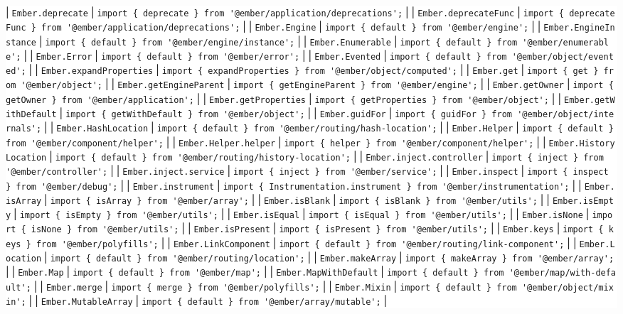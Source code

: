 | `Ember.deprecate`                        | `import { deprecate } from '@ember/application/deprecations';`          |
| `Ember.deprecateFunc`                    | `import { deprecateFunc } from '@ember/application/deprecations';`      |
| `Ember.Engine`                           | `import { default } from '@ember/engine';`                              |
| `Ember.EngineInstance`                   | `import { default } from '@ember/engine/instance';`                     |
| `Ember.Enumerable`                       | `import { default } from '@ember/enumerable';`                          |
| `Ember.Error`                            | `import { default } from '@ember/error';`                               |
| `Ember.Evented`                          | `import { default } from '@ember/object/evented';`                      |
| `Ember.expandProperties`                 | `import { expandProperties } from '@ember/object/computed';`            |
| `Ember.get`                              | `import { get } from '@ember/object';`                                  |
| `Ember.getEngineParent`                  | `import { getEngineParent } from '@ember/engine';`                      |
| `Ember.getOwner`                         | `import { getOwner } from '@ember/application';`                        |
| `Ember.getProperties`                    | `import { getProperties } from '@ember/object';`                        |
| `Ember.getWithDefault`                   | `import { getWithDefault } from '@ember/object';`                       |
| `Ember.guidFor`                          | `import { guidFor } from '@ember/object/internals';`                    |
| `Ember.HashLocation`                     | `import { default } from '@ember/routing/hash-location';`               |
| `Ember.Helper`                           | `import { default } from '@ember/component/helper';`                    |
| `Ember.Helper.helper`                    | `import { helper } from '@ember/component/helper';`                     |
| `Ember.HistoryLocation`                  | `import { default } from '@ember/routing/history-location';`            |
| `Ember.inject.controller`                | `import { inject } from '@ember/controller';`                           |
| `Ember.inject.service`                   | `import { inject } from '@ember/service';`                              |
| `Ember.inspect`                          | `import { inspect } from '@ember/debug';`                               |
| `Ember.instrument`                       | `import { Instrumentation.instrument } from '@ember/instrumentation';`  |
| `Ember.isArray`                          | `import { isArray } from '@ember/array';`                               |
| `Ember.isBlank`                          | `import { isBlank } from '@ember/utils';`                               |
| `Ember.isEmpty`                          | `import { isEmpty } from '@ember/utils';`                               |
| `Ember.isEqual`                          | `import { isEqual } from '@ember/utils';`                               |
| `Ember.isNone`                           | `import { isNone } from '@ember/utils';`                                |
| `Ember.isPresent`                        | `import { isPresent } from '@ember/utils';`                             |
| `Ember.keys`                             | `import { keys } from '@ember/polyfills';`                              |
| `Ember.LinkComponent`                    | `import { default } from '@ember/routing/link-component';`              |
| `Ember.Location`                         | `import { default } from '@ember/routing/location';`                    |
| `Ember.makeArray`                        | `import { makeArray } from '@ember/array';`                             |
| `Ember.Map`                              | `import { default } from '@ember/map';`                                 |
| `Ember.MapWithDefault`                   | `import { default } from '@ember/map/with-default';`                    |
| `Ember.merge`                            | `import { merge } from '@ember/polyfills';`                             |
| `Ember.Mixin`                            | `import { default } from '@ember/object/mixin';`                        |
| `Ember.MutableArray`                     | `import { default } from '@ember/array/mutable';`                       |